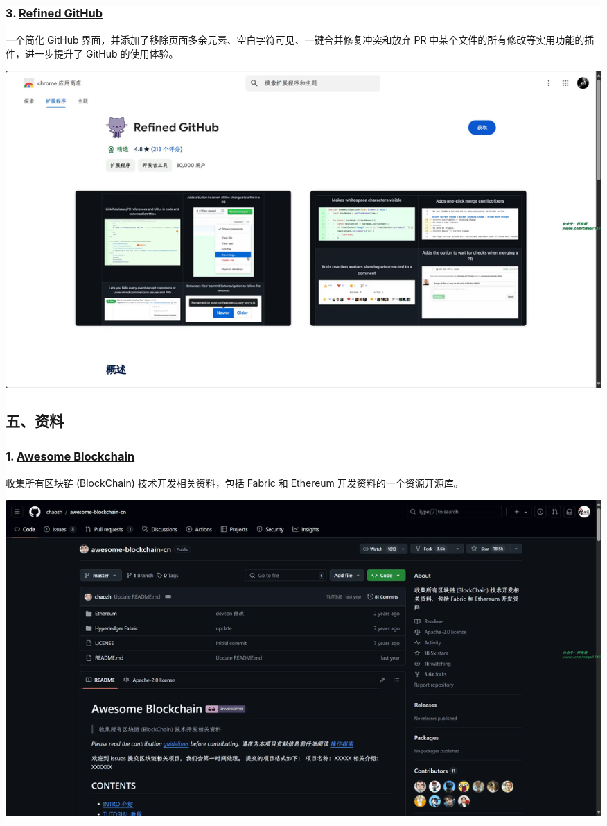 ### 3. [Refined GitHub](https://chromewebstore.google.com/detail/refined-github/hlepfoohegkhhmjieoechaddaejaokhf)

一个简化 GitHub 界面，并添加了移除页面多余元素、空白字符可见、一键合并修复冲突和放弃 PR 中某个文件的所有修改等实用功能的插件，进一步提升了 GitHub 的使用体验。

![](assets/1130-1206/1733270648886-529b3206-b4de-48a7-88c6-93ebfa2822e8.webp)

## 五、资料

### 1. [Awesome Blockchain](https://github.com/chaozh/awesome-blockchain-cn)

收集所有区块链 (BlockChain) 技术开发相关资料，包括 Fabric 和 Ethereum 开发资料的一个资源开源库。

![](assets/1130-1206/1733270987032-f64c5e8d-d8d5-43c0-b7c0-6ec2ee6ce5df.webp)
